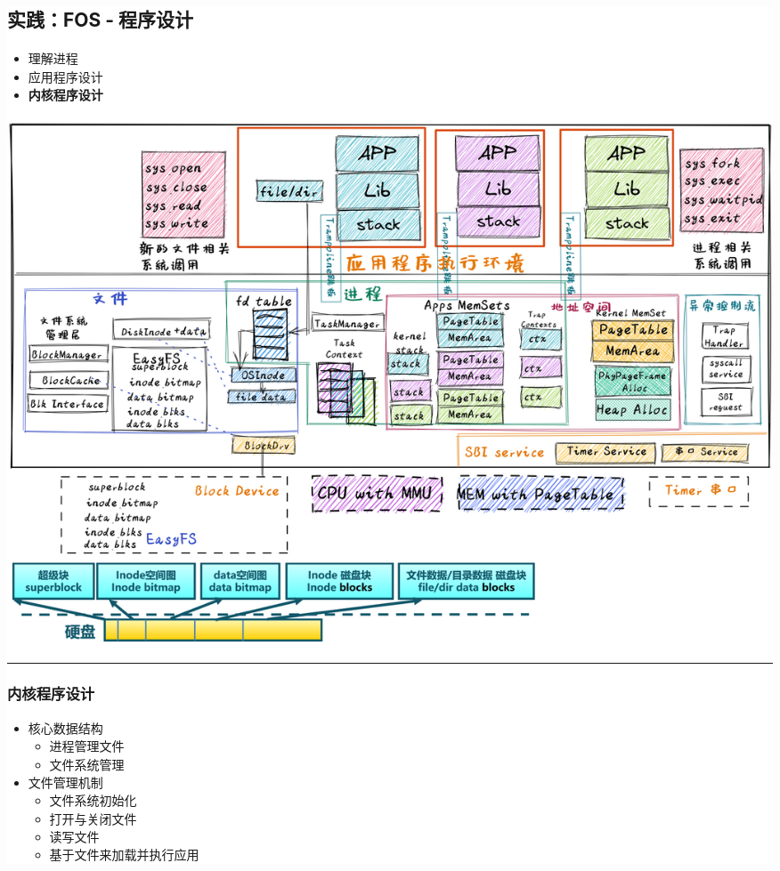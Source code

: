 ## 实践：FOS - 程序设计

- 理解进程
- 应用程序设计
- **内核程序设计**

![bg right:60% 100%](figs/fsos-fsdisk.png)


---
### 内核程序设计
- 核心数据结构
    - 进程管理文件
    - 文件系统管理
- 文件管理机制
   - 文件系统初始化 
   - 打开与关闭文件
   - 读写文件
   - 基于文件来加载并执行应用
